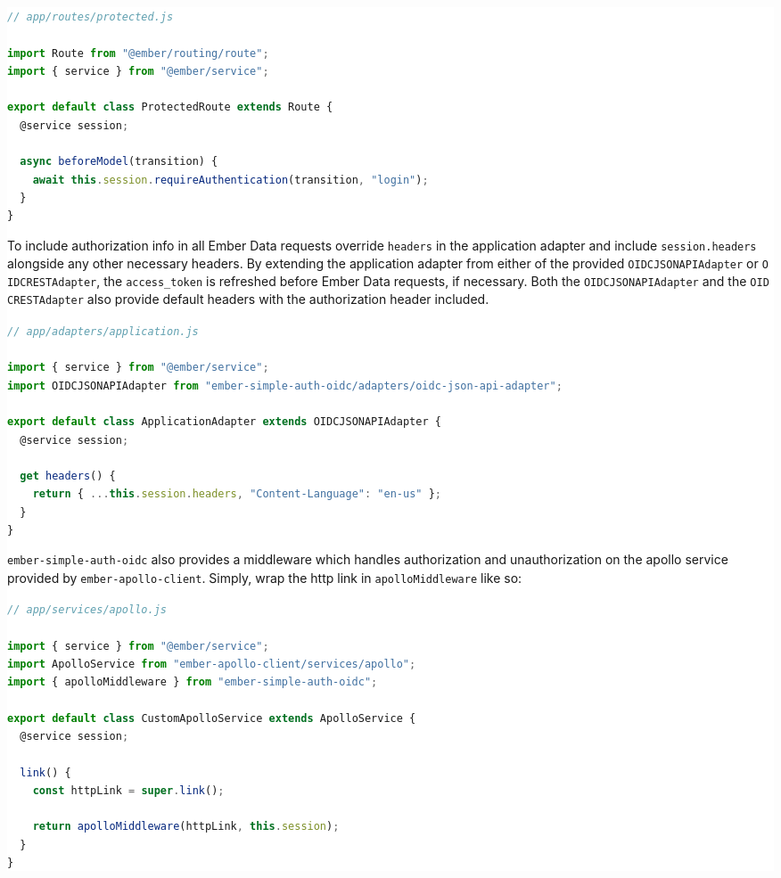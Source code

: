 ```js
// app/routes/protected.js

import Route from "@ember/routing/route";
import { service } from "@ember/service";

export default class ProtectedRoute extends Route {
  @service session;

  async beforeModel(transition) {
    await this.session.requireAuthentication(transition, "login");
  }
}
```

To include authorization info in all Ember Data requests override `headers` in
the application adapter and include `session.headers` alongside any other
necessary headers. By extending the application adapter from either of the
provided `OIDCJSONAPIAdapter` or `OIDCRESTAdapter`, the `access_token` is
refreshed before Ember Data requests, if necessary. Both the `OIDCJSONAPIAdapter`
and the `OIDCRESTAdapter` also provide default headers with the authorization
header included.

```js
// app/adapters/application.js

import { service } from "@ember/service";
import OIDCJSONAPIAdapter from "ember-simple-auth-oidc/adapters/oidc-json-api-adapter";

export default class ApplicationAdapter extends OIDCJSONAPIAdapter {
  @service session;

  get headers() {
    return { ...this.session.headers, "Content-Language": "en-us" };
  }
}
```

`ember-simple-auth-oidc` also provides a middleware which handles authorization
and unauthorization on the apollo service provided by `ember-apollo-client`.
Simply, wrap the http link in `apolloMiddleware` like so:

```js
// app/services/apollo.js

import { service } from "@ember/service";
import ApolloService from "ember-apollo-client/services/apollo";
import { apolloMiddleware } from "ember-simple-auth-oidc";

export default class CustomApolloService extends ApolloService {
  @service session;

  link() {
    const httpLink = super.link();

    return apolloMiddleware(httpLink, this.session);
  }
}
```
